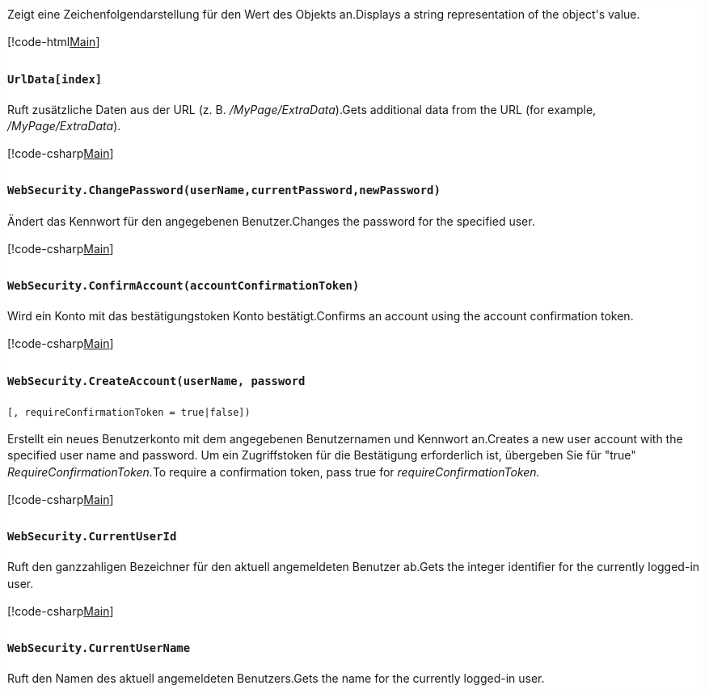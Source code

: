 <span data-ttu-id="a8bfe-165">Zeigt eine Zeichenfolgendarstellung für den Wert des Objekts an.</span><span class="sxs-lookup"><span data-stu-id="a8bfe-165">Displays a string representation of the object's value.</span></span>

[!code-html[Main](asp-net-web-pages-api-reference/samples/sample35.html)]

### `UrlData[index]`

<span data-ttu-id="a8bfe-166">Ruft zusätzliche Daten aus der URL (z. B. */MyPage/ExtraData*).</span><span class="sxs-lookup"><span data-stu-id="a8bfe-166">Gets additional data from the URL (for example, */MyPage/ExtraData*).</span></span>

[!code-csharp[Main](asp-net-web-pages-api-reference/samples/sample36.cs)]

### `WebSecurity.ChangePassword(userName,currentPassword,newPassword)`

<span data-ttu-id="a8bfe-167">Ändert das Kennwort für den angegebenen Benutzer.</span><span class="sxs-lookup"><span data-stu-id="a8bfe-167">Changes the password for the specified user.</span></span>

[!code-csharp[Main](asp-net-web-pages-api-reference/samples/sample37.cs)]

### `WebSecurity.ConfirmAccount(accountConfirmationToken)`

<span data-ttu-id="a8bfe-168">Wird ein Konto mit das bestätigungstoken Konto bestätigt.</span><span class="sxs-lookup"><span data-stu-id="a8bfe-168">Confirms an account using the account confirmation token.</span></span>

[!code-csharp[Main](asp-net-web-pages-api-reference/samples/sample38.cs)]

### `WebSecurity.CreateAccount(userName, password`  
 `[, requireConfirmationToken = true|false])`

<span data-ttu-id="a8bfe-169">Erstellt ein neues Benutzerkonto mit dem angegebenen Benutzernamen und Kennwort an.</span><span class="sxs-lookup"><span data-stu-id="a8bfe-169">Creates a new user account with the specified user name and password.</span></span> <span data-ttu-id="a8bfe-170">Um ein Zugriffstoken für die Bestätigung erforderlich ist, übergeben Sie für "true" *RequireConfirmationToken.*</span><span class="sxs-lookup"><span data-stu-id="a8bfe-170">To require a confirmation token, pass true for *requireConfirmationToken.*</span></span>

[!code-csharp[Main](asp-net-web-pages-api-reference/samples/sample39.cs)]

### `WebSecurity.CurrentUserId`

<span data-ttu-id="a8bfe-171">Ruft den ganzzahligen Bezeichner für den aktuell angemeldeten Benutzer ab.</span><span class="sxs-lookup"><span data-stu-id="a8bfe-171">Gets the integer identifier for the currently logged-in user.</span></span>

[!code-csharp[Main](asp-net-web-pages-api-reference/samples/sample40.cs)]

### `WebSecurity.CurrentUserName`

<span data-ttu-id="a8bfe-172">Ruft den Namen des aktuell angemeldeten Benutzers.</span><span class="sxs-lookup"><span data-stu-id="a8bfe-172">Gets the name for the currently logged-in user.</span></span>
